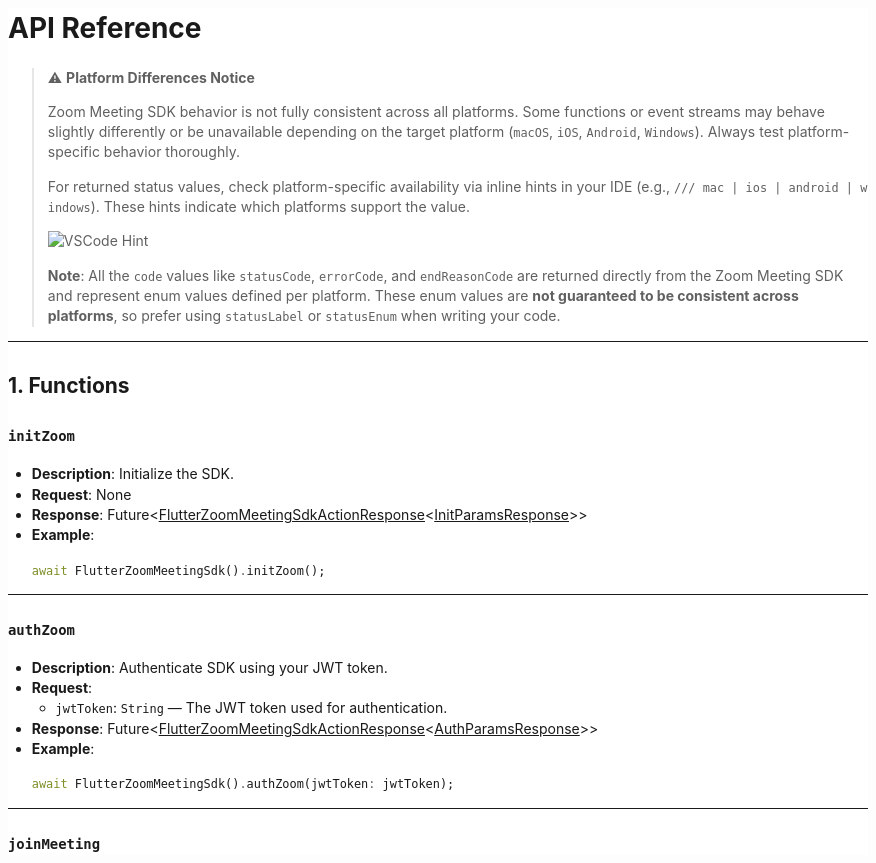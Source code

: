 # API Reference

> ⚠️ **Platform Differences Notice**
>  
> Zoom Meeting SDK behavior is not fully consistent across all platforms. Some functions or event streams may behave slightly differently or be unavailable depending on the target platform (`macOS`, `iOS`, `Android`, `Windows`). Always test platform-specific behavior thoroughly.  
>  
> For returned status values, check platform-specific availability via inline hints in your IDE (e.g., `/// mac | ios | android | windows`). These hints indicate which platforms support the value.
>
> ![VSCode Hint](https://github.com/user-attachments/assets/22196478-473d-4cf5-b817-56c7fe08e8d1)
>  
> **Note**: All the `code` values like `statusCode`, `errorCode`, and `endReasonCode` are returned directly from the Zoom Meeting SDK and represent enum values defined per platform. These enum values are **not guaranteed to be consistent across platforms**, so prefer using `statusLabel` or `statusEnum` when writing your code.

---

## 1. Functions

### `initZoom`

- **Description**: Initialize the SDK.
- **Request**: None
- **Response**: Future<[FlutterZoomMeetingSdkActionResponse](#flutterzoommeetingsdkactionresponset)<[InitParamsResponse](#initparamsresponse)>>
- **Example**:
  ```dart
  await FlutterZoomMeetingSdk().initZoom();
  ```

---

### `authZoom`

- **Description**: Authenticate SDK using your JWT token.
- **Request**:
  - `jwtToken`: `String` — The JWT token used for authentication.
- **Response**: Future<[FlutterZoomMeetingSdkActionResponse](#flutterzoommeetingsdkactionresponset)<[AuthParamsResponse](#authparamsresponse)>>
- **Example**:
  ```dart
  await FlutterZoomMeetingSdk().authZoom(jwtToken: jwtToken);
  ```

---

### `joinMeeting`
